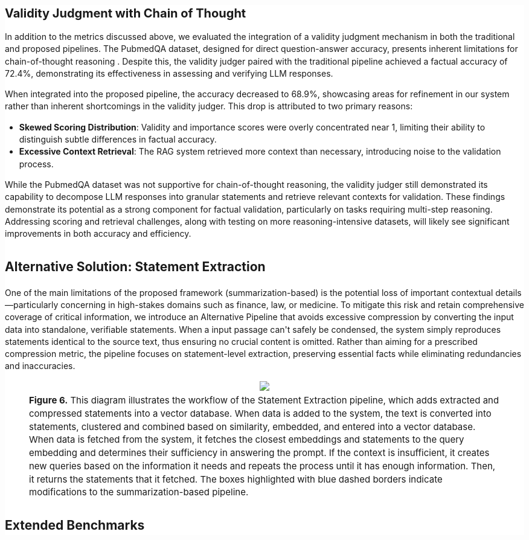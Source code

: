 <span style="font-size: 20px; font-weight: bold;">Validity Judgment with Chain of Thought</span>

In addition to the metrics discussed above, we evaluated the integration of a validity judgment mechanism in both the traditional and proposed pipelines. The PubmedQA dataset, designed for direct question-answer accuracy, presents inherent limitations for chain-of-thought reasoning <d-cite key="jin2019"></d-cite>. Despite this, the validity judger paired with the traditional pipeline achieved a factual accuracy of 72.4%, demonstrating its effectiveness in assessing and verifying LLM responses.

When integrated into the proposed pipeline, the accuracy decreased to 68.9%, showcasing areas for refinement in our system rather than inherent shortcomings in the validity judger. This drop is attributed to two primary reasons:

- **Skewed Scoring Distribution**: Validity and importance scores were overly concentrated near 1, limiting their ability to distinguish subtle differences in factual accuracy.  
- **Excessive Context Retrieval**: The RAG system retrieved more context than necessary, introducing noise to the validation process.

While the PubmedQA dataset was not supportive for chain-of-thought reasoning, the validity judger still demonstrated its capability to decompose LLM responses into granular statements and retrieve relevant contexts for validation. These findings demonstrate its potential as a strong component for factual validation, particularly on tasks requiring multi-step reasoning. Addressing scoring and retrieval challenges, along with testing on more reasoning-intensive datasets, will likely see significant improvements in both accuracy and efficiency.

## Alternative Solution: Statement Extraction

One of the main limitations of the proposed framework (summarization-based) is the potential loss of important contextual details—particularly concerning in high-stakes domains such as finance, law, or medicine. To mitigate this risk and retain comprehensive coverage of critical information, we introduce an Alternative Pipeline that avoids excessive compression by converting the input data into standalone, verifiable statements. When a input passage can't safely be condensed, the system simply reproduces statements identical to the source text, thus ensuring no crucial content is omitted. Rather than aiming for a prescribed compression metric, the pipeline focuses on statement-level extraction, preserving essential facts while eliminating redundancies and inaccuracies.

<figure style="text-align: center;">
    <img src="{{ 'assets/img/2025-04-28-factual-validation-simplification/alternative.png' | relative_url }}" style="width: 95%;">
    <figcaption style="font-size: 15px; text-align: left; margin: 0 auto; max-width: 800px;">
        <strong>Figure 6.</strong> This diagram illustrates the workflow of the Statement Extraction pipeline, which adds extracted and compressed statements into a vector database. When data is added to the system, the text is converted into statements, clustered and combined based on similarity, embedded, and entered into a vector database. When data is fetched from the system, it fetches the closest embeddings and statements to the query embedding and determines their sufficiency in answering the prompt. If the context is insufficient, it creates new queries based on the information it needs and repeats the process until it has enough information. Then, it returns the statements that it fetched. The boxes highlighted with blue dashed borders indicate modifications to the summarization-based pipeline.
    </figcaption>
</figure>

## Extended Benchmarks
